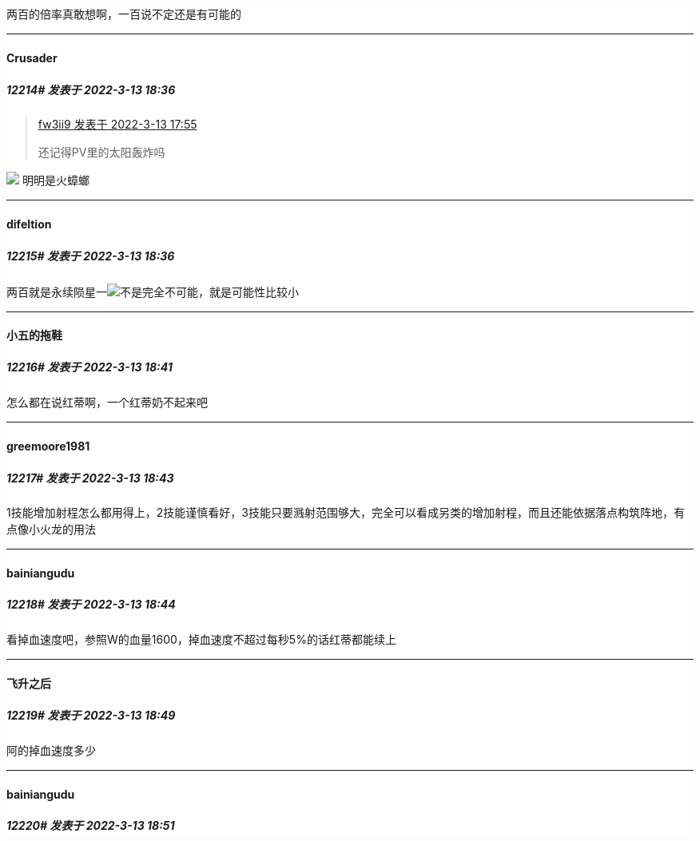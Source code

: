 两百的倍率真敢想啊，一百说不定还是有可能的

*****

####  Crusader  
##### 12214#       发表于 2022-3-13 18:36

<blockquote><a href="httphttps://bbs.saraba1st.com/2b/forum.php?mod=redirect&amp;goto=findpost&amp;pid=55028646&amp;ptid=2038816" target="_blank">fw3ii9 发表于 2022-3-13 17:55</a>

还记得PV里的太阳轰炸吗</blockquote>
<img src="https://static.saraba1st.com/image/smiley/face2017/039.png" referrerpolicy="no-referrer"> 明明是火蟑螂

*****

####  difeltion  
##### 12215#       发表于 2022-3-13 18:36

两百就是永续陨星一<img src="https://static.saraba1st.com/image/smiley/face2017/067.png" referrerpolicy="no-referrer">不是完全不可能，就是可能性比较小



*****

####  小五的拖鞋  
##### 12216#       发表于 2022-3-13 18:41

怎么都在说红蒂啊，一个红蒂奶不起来吧

*****

####  greemoore1981  
##### 12217#       发表于 2022-3-13 18:43

1技能增加射程怎么都用得上，2技能谨慎看好，3技能只要溅射范围够大，完全可以看成另类的增加射程，而且还能依据落点构筑阵地，有点像小火龙的用法

*****

####  bainiangudu  
##### 12218#       发表于 2022-3-13 18:44

看掉血速度吧，参照W的血量1600，掉血速度不超过每秒5%的话红蒂都能续上

*****

####  飞升之后  
##### 12219#       发表于 2022-3-13 18:49

阿的掉血速度多少

*****

####  bainiangudu  
##### 12220#       发表于 2022-3-13 18:51
